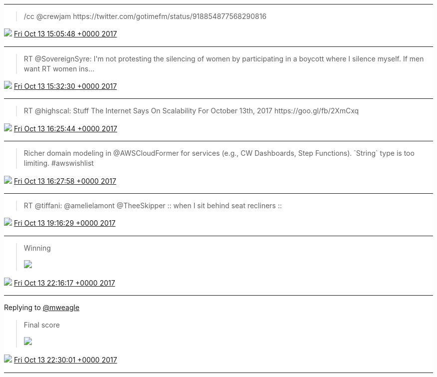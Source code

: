 ----

> /cc @crewjam https://twitter\.com/gotimefm/status/918854877568290816

<img src="./media/tweet.ico" width="12" /> [Fri Oct 13 15:05:48 +0000 2017](https://twitter.com/mweagle/status/918855295748546563)

----

> RT @SovereignSyre: I'm not protesting the silencing of women by participating in a boycott where I silence myself\. If men want RT women ins…

<img src="./media/tweet.ico" width="12" /> [Fri Oct 13 15:32:30 +0000 2017](https://twitter.com/mweagle/status/918862015472398336)

----

> RT @highscal: Stuff The Internet Says On Scalability For October 13th, 2017 https://goo\.gl/fb/2XmCxq

<img src="./media/tweet.ico" width="12" /> [Fri Oct 13 16:25:44 +0000 2017](https://twitter.com/mweagle/status/918875412872101888)

----

> Richer domain modeling in @AWSCloudFormer for services \(e\.g\., CW Dashboards, Step Functions\)\. \`String\` type is too limiting\. \#awswishlist

<img src="./media/tweet.ico" width="12" /> [Fri Oct 13 16:27:58 +0000 2017](https://twitter.com/mweagle/status/918875974317436928)

----

> RT @tiffani: @amelielamont @TheeSkipper :: when I sit behind seat recliners ::
>
> <video controls><source src="/twitter/archive/media/918918380760924160-DMCiB5OUIAAx5te.mp4">Your browser does not support the video tag.</video>

<img src="./media/tweet.ico" width="12" /> [Fri Oct 13 19:16:29 +0000 2017](https://twitter.com/mweagle/status/918918380760924160)

----

> Winning
>
> ![](/twitter/archive/media/918963631580049408-DMDQjQoUEAAT7ai.jpg)

<img src="./media/tweet.ico" width="12" /> [Fri Oct 13 22:16:17 +0000 2017](https://twitter.com/mweagle/status/918963631580049408)

----

Replying to [@mweagle](https://twitter.com/mweagle/status/918963631580049408)

> Final score
>
> ![](/twitter/archive/media/918967084960268288-DMDTsSwUQAAmY0q.jpg)

<img src="./media/tweet.ico" width="12" /> [Fri Oct 13 22:30:01 +0000 2017](https://twitter.com/mweagle/status/918967084960268288)

----
